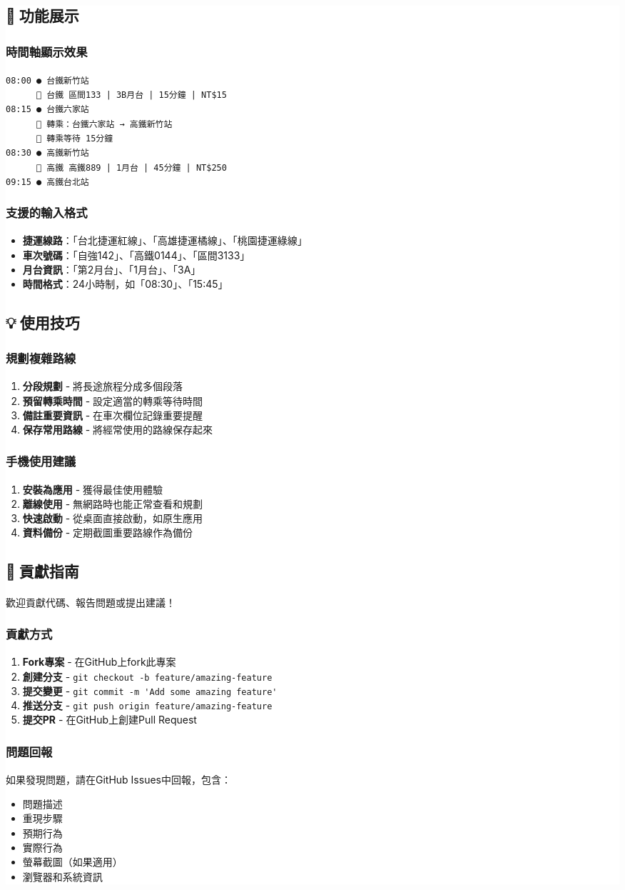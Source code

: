 ## 📱 功能展示

### 時間軸顯示效果
```
08:00 ● 台鐵新竹站
      🚂 台鐵 區間133 | 3B月台 | 15分鐘 | NT$15
08:15 ● 台鐵六家站
      🔄 轉乘：台鐵六家站 → 高鐵新竹站
      🚶 轉乘等待 15分鐘
08:30 ● 高鐵新竹站  
      🚄 高鐵 高鐵889 | 1月台 | 45分鐘 | NT$250
09:15 ● 高鐵台北站
```

### 支援的輸入格式
- **捷運線路**：「台北捷運紅線」、「高雄捷運橘線」、「桃園捷運綠線」
- **車次號碼**：「自強142」、「高鐵0144」、「區間3133」
- **月台資訊**：「第2月台」、「1月台」、「3A」
- **時間格式**：24小時制，如「08:30」、「15:45」

## 💡 使用技巧

### 規劃複雜路線
1. **分段規劃** - 將長途旅程分成多個段落
2. **預留轉乘時間** - 設定適當的轉乘等待時間
3. **備註重要資訊** - 在車次欄位記錄重要提醒
4. **保存常用路線** - 將經常使用的路線保存起來

### 手機使用建議
1. **安裝為應用** - 獲得最佳使用體驗
2. **離線使用** - 無網路時也能正常查看和規劃
3. **快速啟動** - 從桌面直接啟動，如原生應用
4. **資料備份** - 定期截圖重要路線作為備份

## 🤝 貢獻指南

歡迎貢獻代碼、報告問題或提出建議！

### 貢獻方式
1. **Fork專案** - 在GitHub上fork此專案
2. **創建分支** - `git checkout -b feature/amazing-feature`
3. **提交變更** - `git commit -m 'Add some amazing feature'`
4. **推送分支** - `git push origin feature/amazing-feature`
5. **提交PR** - 在GitHub上創建Pull Request

### 問題回報
如果發現問題，請在GitHub Issues中回報，包含：
- 問題描述
- 重現步驟
- 預期行為
- 實際行為
- 螢幕截圖（如果適用）
- 瀏覽器和系統資訊
